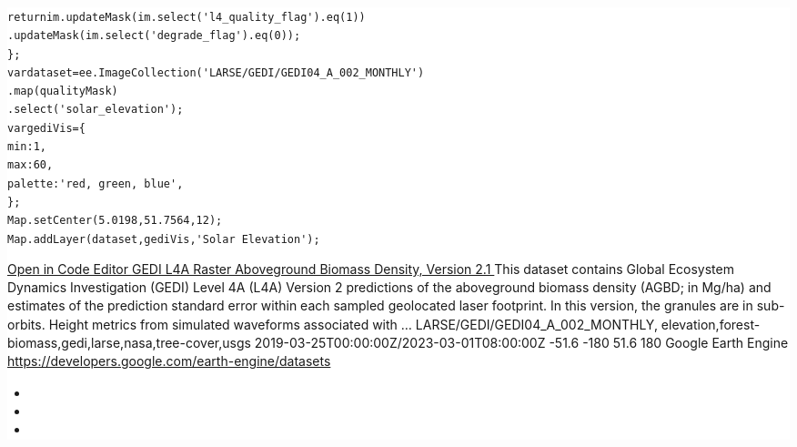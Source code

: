 ```
returnim.updateMask(im.select('l4_quality_flag').eq(1))
.updateMask(im.select('degrade_flag').eq(0));
};
vardataset=ee.ImageCollection('LARSE/GEDI/GEDI04_A_002_MONTHLY')
.map(qualityMask)
.select('solar_elevation');
vargediVis={
min:1,
max:60,
palette:'red, green, blue',
};
Map.setCenter(5.0198,51.7564,12);
Map.addLayer(dataset,gediVis,'Solar Elevation');
```
[ Open in Code Editor ](https://code.earthengine.google.com/?scriptPath=Examples:Datasets/LARSE/LARSE_GEDI_GEDI04_A_002_MONTHLY)
[ GEDI L4A Raster Aboveground Biomass Density, Version 2.1 ](https://developers.google.com/earth-engine/datasets/catalog/LARSE_GEDI_GEDI04_A_002_MONTHLY)
This dataset contains Global Ecosystem Dynamics Investigation (GEDI) Level 4A (L4A) Version 2 predictions of the aboveground biomass density (AGBD; in Mg/ha) and estimates of the prediction standard error within each sampled geolocated laser footprint. In this version, the granules are in sub-orbits. Height metrics from simulated waveforms associated with …
LARSE/GEDI/GEDI04_A_002_MONTHLY, elevation,forest-biomass,gedi,larse,nasa,tree-cover,usgs 
2019-03-25T00:00:00Z/2023-03-01T08:00:00Z
-51.6 -180 51.6 180 
Google Earth Engine
https://developers.google.com/earth-engine/datasets
  * [ ](https://doi.org/https://www.fs.usda.gov/)
  * [ ](https://doi.org/https://daac.ornl.gov/GEDI/guides/GEDI_L4A_AGB_Density_V2_1.html)
  * [ ](https://doi.org/https://developers.google.com/earth-engine/datasets/catalog/LARSE_GEDI_GEDI04_A_002_MONTHLY)



